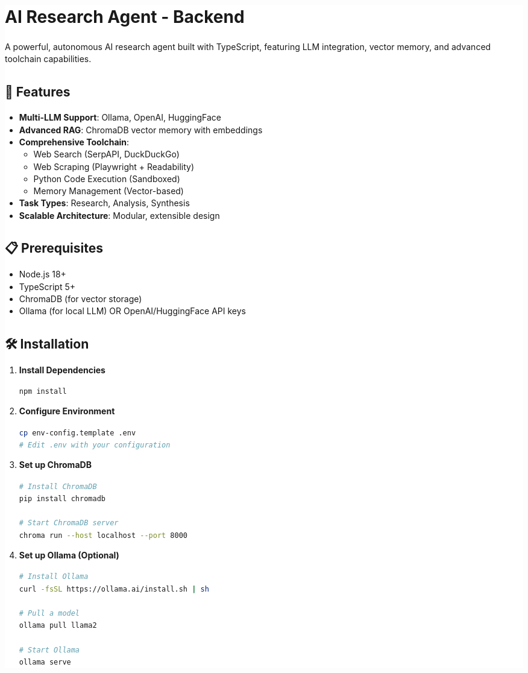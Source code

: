 # AI Research Agent - Backend

A powerful, autonomous AI research agent built with TypeScript, featuring LLM integration, vector memory, and advanced toolchain capabilities.

## 🚀 Features

- **Multi-LLM Support**: Ollama, OpenAI, HuggingFace
- **Advanced RAG**: ChromaDB vector memory with embeddings
- **Comprehensive Toolchain**:
  - Web Search (SerpAPI, DuckDuckGo)
  - Web Scraping (Playwright + Readability)
  - Python Code Execution (Sandboxed)
  - Memory Management (Vector-based)
- **Task Types**: Research, Analysis, Synthesis
- **Scalable Architecture**: Modular, extensible design

## 📋 Prerequisites

- Node.js 18+
- TypeScript 5+
- ChromaDB (for vector storage)
- Ollama (for local LLM) OR OpenAI/HuggingFace API keys

## 🛠 Installation

1. **Install Dependencies**
   ```bash
   npm install
   ```

2. **Configure Environment**
   ```bash
   cp env-config.template .env
   # Edit .env with your configuration
   ```

3. **Set up ChromaDB**
   ```bash
   # Install ChromaDB
   pip install chromadb
   
   # Start ChromaDB server
   chroma run --host localhost --port 8000
   ```

4. **Set up Ollama (Optional)**
   ```bash
   # Install Ollama
   curl -fsSL https://ollama.ai/install.sh | sh
   
   # Pull a model
   ollama pull llama2
   
   # Start Ollama
   ollama serve
   ```
